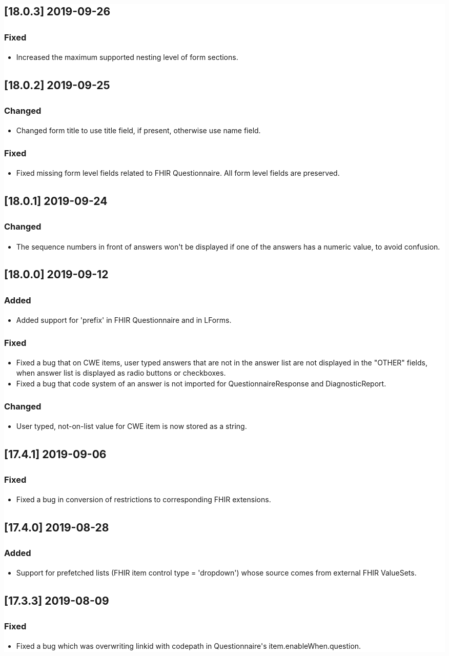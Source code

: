 ## [18.0.3] 2019-09-26
### Fixed
- Increased the maximum supported nesting level of form sections.

## [18.0.2] 2019-09-25
### Changed
- Changed form title to use title field, if present, otherwise use name field.
### Fixed
- Fixed missing form level fields related to FHIR Questionnaire. All form level fields are preserved.

## [18.0.1] 2019-09-24
### Changed
- The sequence numbers in front of answers won't be displayed if one of the
  answers has a numeric value, to avoid confusion.

## [18.0.0] 2019-09-12
### Added
- Added support for 'prefix' in FHIR Questionnaire and in LForms.
### Fixed
- Fixed a bug that on CWE items, user typed answers that are not in the answer list are
  not displayed in the "OTHER" fields, when answer list is displayed as radio buttons or
  checkboxes.
- Fixed a bug that code system of an answer is not imported for QuestionnaireResponse and
  DiagnosticReport.
### Changed
- User typed, not-on-list value for CWE item is now stored as a string.

## [17.4.1] 2019-09-06
### Fixed
- Fixed a bug in conversion of restrictions to corresponding FHIR extensions.

## [17.4.0] 2019-08-28
### Added
- Support for prefetched lists (FHIR item control type = 'dropdown') whose
  source comes from external FHIR ValueSets.

## [17.3.3] 2019-08-09
### Fixed
- Fixed a bug which was overwriting linkid with codepath in Questionnaire's item.enableWhen.question.
